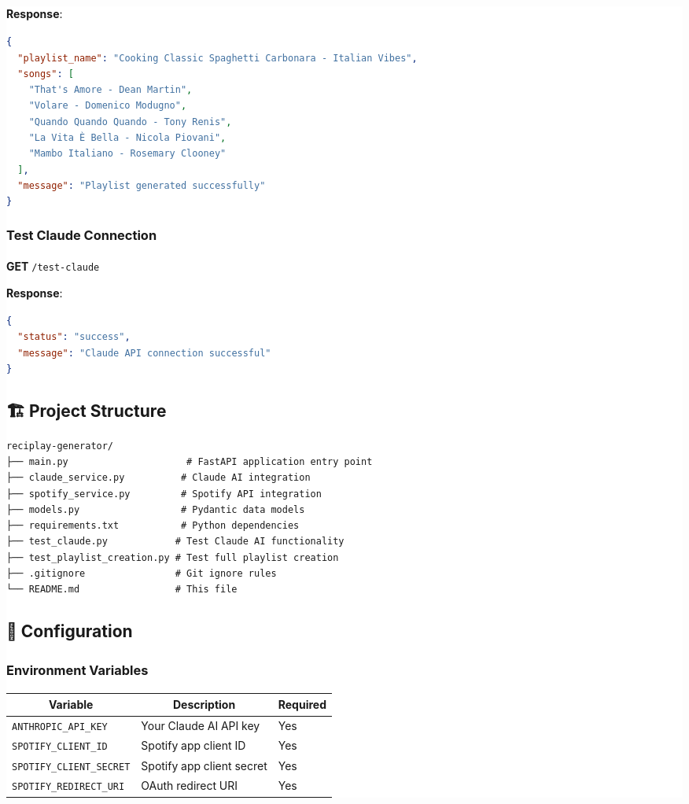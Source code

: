 **Response**:
```json
{
  "playlist_name": "Cooking Classic Spaghetti Carbonara - Italian Vibes",
  "songs": [
    "That's Amore - Dean Martin",
    "Volare - Domenico Modugno",
    "Quando Quando Quando - Tony Renis",
    "La Vita È Bella - Nicola Piovani",
    "Mambo Italiano - Rosemary Clooney"
  ],
  "message": "Playlist generated successfully"
}
```

### Test Claude Connection

**GET** `/test-claude`

**Response**:
```json
{
  "status": "success",
  "message": "Claude API connection successful"
}
```

## 🏗️ Project Structure

```
reciplay-generator/
├── main.py                     # FastAPI application entry point
├── claude_service.py          # Claude AI integration
├── spotify_service.py         # Spotify API integration
├── models.py                  # Pydantic data models
├── requirements.txt           # Python dependencies
├── test_claude.py            # Test Claude AI functionality
├── test_playlist_creation.py # Test full playlist creation
├── .gitignore                # Git ignore rules
└── README.md                 # This file
```

## 🔧 Configuration

### Environment Variables

| Variable | Description | Required |
|----------|-------------|----------|
| `ANTHROPIC_API_KEY` | Your Claude AI API key | Yes |
| `SPOTIFY_CLIENT_ID` | Spotify app client ID | Yes |
| `SPOTIFY_CLIENT_SECRET` | Spotify app client secret | Yes |
| `SPOTIFY_REDIRECT_URI` | OAuth redirect URI | Yes |
